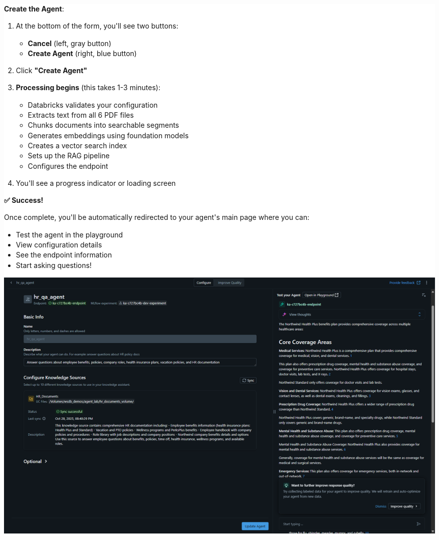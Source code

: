 **Create the Agent**:

1. At the bottom of the form, you'll see two buttons:
   - **Cancel** (left, gray button)
   - **Create Agent** (right, blue button)

2. Click **"Create Agent"**

3. **Processing begins** (this takes 1-3 minutes):
   - Databricks validates your configuration
   - Extracts text from all 6 PDF files
   - Chunks documents into searchable segments
   - Generates embeddings using foundation models
   - Creates a vector search index
   - Sets up the RAG pipeline
   - Configures the endpoint

4. You'll see a progress indicator or loading screen

**✅ Success!** 

Once complete, you'll be automatically redirected to your agent's main page where you can:
- Test the agent in the playground
- View configuration details
- See the endpoint information
- Start asking questions!


![Testing Agent Interface](media/test_agent.png)
